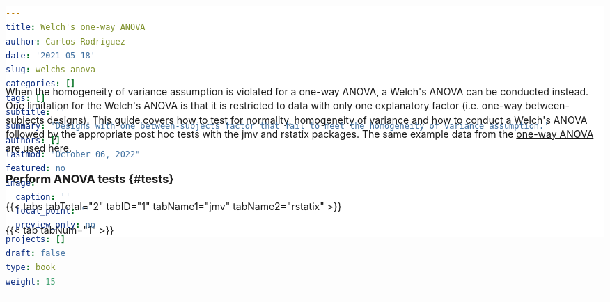 ```yaml
---
title: Welch's one-way ANOVA
author: Carlos Rodriguez
date: '2021-05-18'
slug: welchs-anova
categories: []
tags: []
subtitle: ''
summary: 'Designs with one between-subjects factor that fail to meet the homogeneity of variance assumption.'
authors: []
lastmod: "October 06, 2022"
featured: no
image:
  caption: ''
  focal_point: ''
  preview_only: no
projects: []
draft: false
type: book
weight: 15
---
```

<script src="{{< blogdown/postref >}}index.en_files/kePrint/kePrint.js"></script>
<link href="{{< blogdown/postref >}}index.en_files/lightable/lightable.css" rel="stylesheet" />

<style type="text/css">
pre {
  max-height: 310px;
  overflow-y: auto;
}

pre[class] {
  max-height: 100px;
}
</style>



When the homogeneity of variance assumption is violated for a one-way ANOVA, a Welch's ANOVA can be conducted instead. One limitation for the Welch's ANOVA is that it is restricted to data with only one explanatory factor (i.e. one-way between-subjects designs). This guide covers how to test for normality, homogeneity of variance and how to conduct a Welch's ANOVA followed by the appropriate post hoc tests with the jmv and rstatix packages. The same example data from the [one-way ANOVA](/guides/anova/one-way-anova) are used here.

### Perform ANOVA tests {#tests}

{{< tabs tabTotal="2" tabID="1" tabName1="jmv" tabName2="rstatix"  >}}


{{< tab tabNum="1" >}}
<br>
